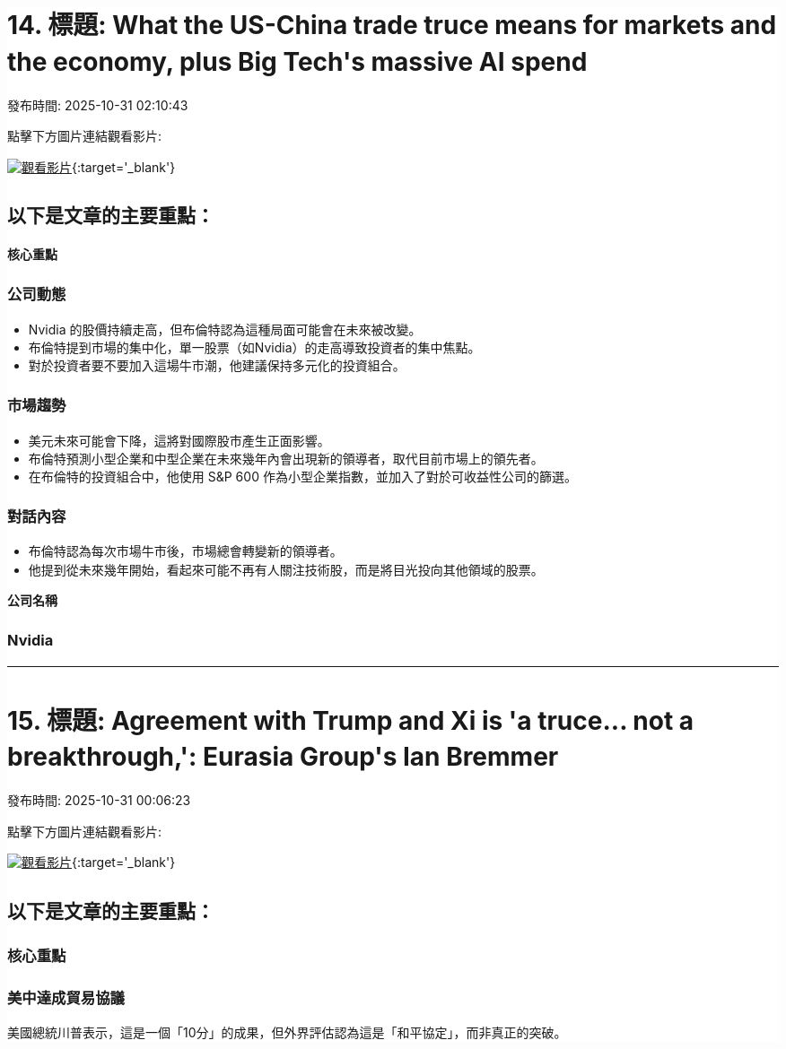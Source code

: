# 14. 標題: What the US-China trade truce means for markets and the economy, plus Big Tech's massive AI spend
發布時間: 2025-10-31 02:10:43

點擊下方圖片連結觀看影片:

 [![觀看影片](https://i.ytimg.com/vi/No6fSnQ1_dg/sddefault.jpg)](https://www.youtube.com/watch?v=No6fSnQ1_dg){:target='_blank'}

## 以下是文章的主要重點：

**核心重點**
### 公司動態

* Nvidia 的股價持續走高，但布倫特認為這種局面可能會在未來被改變。
* 布倫特提到市場的集中化，單一股票（如Nvidia）的走高導致投資者的集中焦點。
* 對於投資者要不要加入這場牛市潮，他建議保持多元化的投資組合。

### 市場趨勢

* 美元未來可能會下降，這將對國際股市產生正面影響。
* 布倫特預測小型企業和中型企業在未來幾年內會出現新的領導者，取代目前市場上的領先者。
* 在布倫特的投資組合中，他使用 S&P 600 作為小型企業指數，並加入了對於可收益性公司的篩選。

### 對話內容

* 布倫特認為每次市場牛市後，市場總會轉變新的領導者。
* 他提到從未來幾年開始，看起來可能不再有人關注技術股，而是將目光投向其他領域的股票。

**公司名稱**
### Nvidia

---
# 15. 標題: Agreement with Trump and Xi is 'a truce... not a breakthrough,': Eurasia Group's Ian Bremmer
發布時間: 2025-10-31 00:06:23

點擊下方圖片連結觀看影片:

 [![觀看影片](https://i.ytimg.com/vi/Sh7i_xJARKg/sddefault.jpg)](https://www.youtube.com/watch?v=Sh7i_xJARKg){:target='_blank'}

## 以下是文章的主要重點：

### 核心重點

### 美中達成貿易協議
美國總統川普表示，這是一個「10分」的成果，但外界評估認為這是「和平協定」，而非真正的突破。
